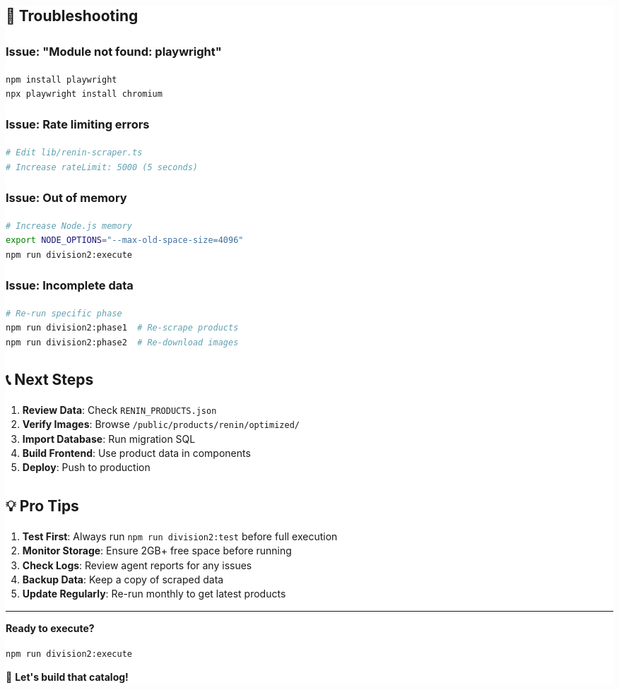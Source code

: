 ## 🚨 Troubleshooting

### Issue: "Module not found: playwright"
```bash
npm install playwright
npx playwright install chromium
```

### Issue: Rate limiting errors
```bash
# Edit lib/renin-scraper.ts
# Increase rateLimit: 5000 (5 seconds)
```

### Issue: Out of memory
```bash
# Increase Node.js memory
export NODE_OPTIONS="--max-old-space-size=4096"
npm run division2:execute
```

### Issue: Incomplete data
```bash
# Re-run specific phase
npm run division2:phase1  # Re-scrape products
npm run division2:phase2  # Re-download images
```

## 📞 Next Steps

1. **Review Data**: Check `RENIN_PRODUCTS.json`
2. **Verify Images**: Browse `/public/products/renin/optimized/`
3. **Import Database**: Run migration SQL
4. **Build Frontend**: Use product data in components
5. **Deploy**: Push to production

## 💡 Pro Tips

1. **Test First**: Always run `npm run division2:test` before full execution
2. **Monitor Storage**: Ensure 2GB+ free space before running
3. **Check Logs**: Review agent reports for any issues
4. **Backup Data**: Keep a copy of scraped data
5. **Update Regularly**: Re-run monthly to get latest products

---

**Ready to execute?**

```bash
npm run division2:execute
```

🚀 **Let's build that catalog!**
